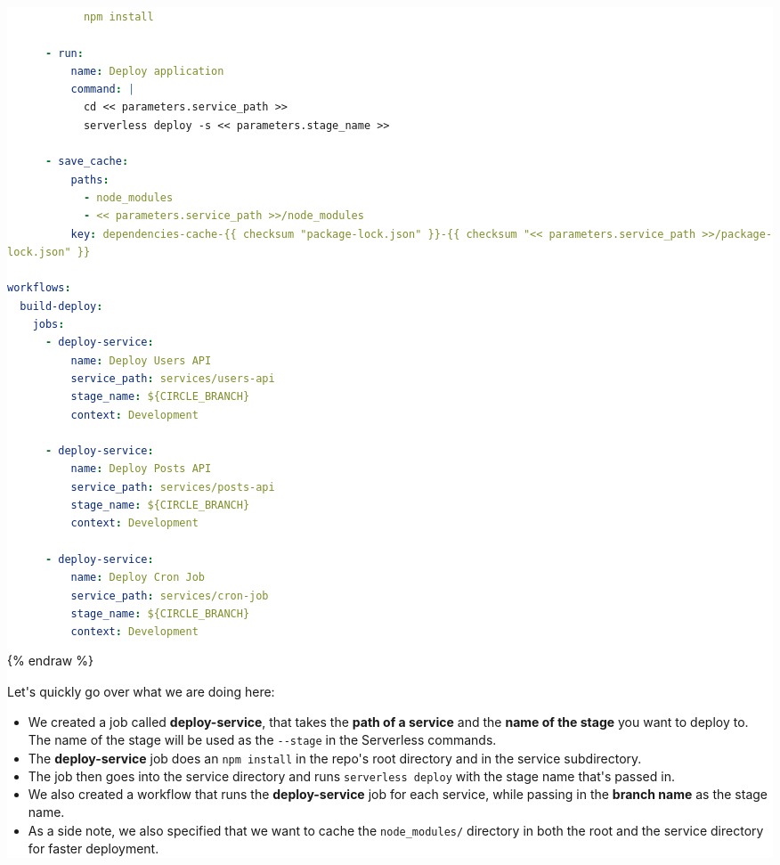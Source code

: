 ``` yaml
            npm install

      - run:
          name: Deploy application
          command: |
            cd << parameters.service_path >>
            serverless deploy -s << parameters.stage_name >>

      - save_cache:
          paths:
            - node_modules
            - << parameters.service_path >>/node_modules
          key: dependencies-cache-{{ checksum "package-lock.json" }}-{{ checksum "<< parameters.service_path >>/package-lock.json" }}

workflows:
  build-deploy:
    jobs:
      - deploy-service:
          name: Deploy Users API
          service_path: services/users-api
          stage_name: ${CIRCLE_BRANCH}
          context: Development
          
      - deploy-service:
          name: Deploy Posts API
          service_path: services/posts-api
          stage_name: ${CIRCLE_BRANCH}
          context: Development
          
      - deploy-service:
          name: Deploy Cron Job
          service_path: services/cron-job
          stage_name: ${CIRCLE_BRANCH}
          context: Development
```
{% endraw %}

Let's quickly go over what we are doing here:
  - We created a job called **deploy-service**, that takes the **path of a service** and the **name of the stage** you want to deploy to. The name of the stage will be used as the `--stage` in the Serverless commands.
  - The **deploy-service** job does an `npm install` in the repo's root directory and in the service subdirectory.
  - The job then goes into the service directory and runs `serverless deploy` with the stage name that's passed in.
  - We also created a workflow that runs the **deploy-service** job for each service, while passing in the **branch name** as the stage name.
  - As a side note, we also specified that we want to cache the `node_modules/` directory in both the root and the service directory for faster deployment.
